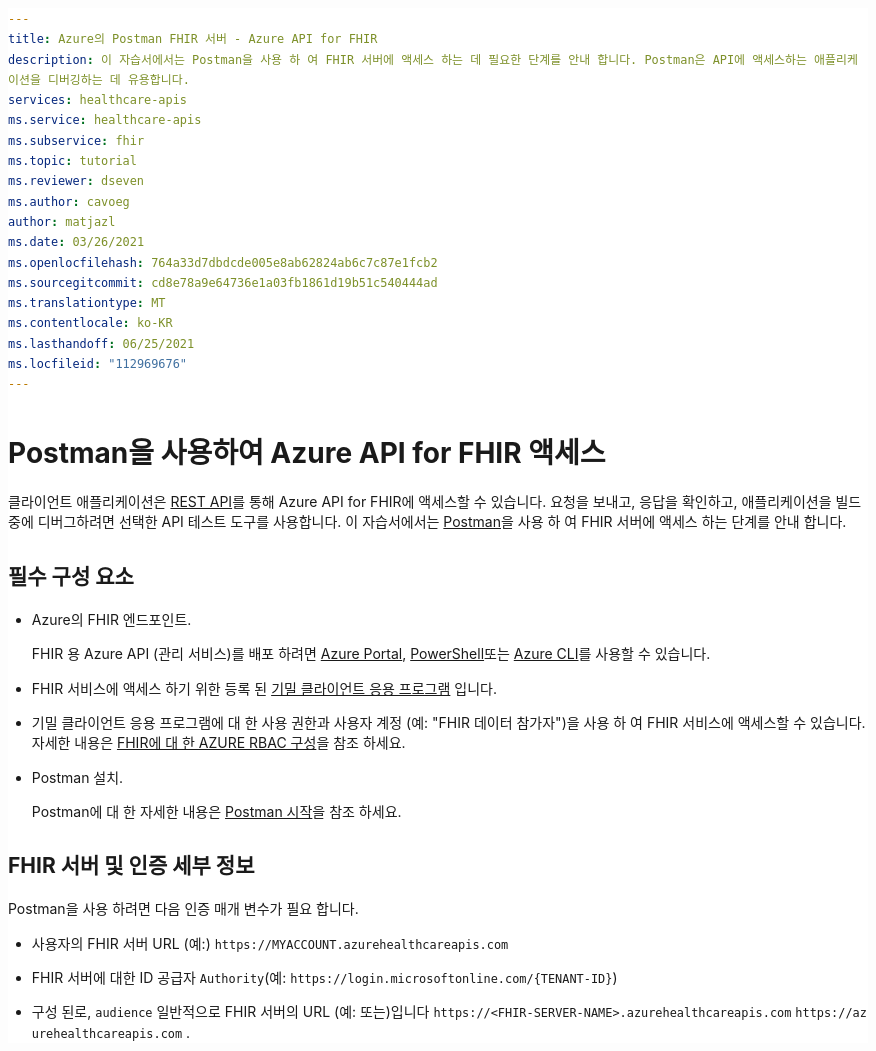 ```yaml
---
title: Azure의 Postman FHIR 서버 - Azure API for FHIR
description: 이 자습서에서는 Postman을 사용 하 여 FHIR 서버에 액세스 하는 데 필요한 단계를 안내 합니다. Postman은 API에 액세스하는 애플리케이션을 디버깅하는 데 유용합니다.
services: healthcare-apis
ms.service: healthcare-apis
ms.subservice: fhir
ms.topic: tutorial
ms.reviewer: dseven
ms.author: cavoeg
author: matjazl
ms.date: 03/26/2021
ms.openlocfilehash: 764a33d7dbdcde005e8ab62824ab6c7c87e1fcb2
ms.sourcegitcommit: cd8e78a9e64736e1a03fb1861d19b51c540444ad
ms.translationtype: MT
ms.contentlocale: ko-KR
ms.lasthandoff: 06/25/2021
ms.locfileid: "112969676"
---
```

# <a name="access-azure-api-for-fhir-with-postman"></a>Postman을 사용하여 Azure API for FHIR 액세스

클라이언트 애플리케이션은 [REST API](https://www.hl7.org/fhir/http.html)를 통해 Azure API for FHIR에 액세스할 수 있습니다. 요청을 보내고, 응답을 확인하고, 애플리케이션을 빌드 중에 디버그하려면 선택한 API 테스트 도구를 사용합니다. 이 자습서에서는 [Postman](https://www.getpostman.com/)을 사용 하 여 FHIR 서버에 액세스 하는 단계를 안내 합니다. 

## <a name="prerequisites"></a>필수 구성 요소

- Azure의 FHIR 엔드포인트. 

  FHIR 용 Azure API (관리 서비스)를 배포 하려면 [Azure Portal](fhir-paas-portal-quickstart.md), [PowerShell](fhir-paas-powershell-quickstart.md)또는 [Azure CLI](fhir-paas-cli-quickstart.md)를 사용할 수 있습니다.

- FHIR 서비스에 액세스 하기 위한 등록 된 [기밀 클라이언트 응용 프로그램](register-confidential-azure-ad-client-app.md) 입니다.
- 기밀 클라이언트 응용 프로그램에 대 한 사용 권한과 사용자 계정 (예: "FHIR 데이터 참가자")을 사용 하 여 FHIR 서비스에 액세스할 수 있습니다. 자세한 내용은 [FHIR에 대 한 AZURE RBAC 구성](./configure-azure-rbac.md)을 참조 하세요.
- Postman 설치. 
    
  Postman에 대 한 자세한 내용은 [Postman 시작](https://www.getpostman.com)을 참조 하세요.

## <a name="fhir-server-and-authentication-details"></a>FHIR 서버 및 인증 세부 정보

Postman을 사용 하려면 다음 인증 매개 변수가 필요 합니다.

- 사용자의 FHIR 서버 URL (예:) `https://MYACCOUNT.azurehealthcareapis.com`

- FHIR 서버에 대한 ID 공급자 `Authority`(예: `https://login.microsoftonline.com/{TENANT-ID}`)

- 구성 된로, `audience` 일반적으로 FHIR 서버의 URL (예: 또는)입니다 `https://<FHIR-SERVER-NAME>.azurehealthcareapis.com` `https://azurehealthcareapis.com` .
